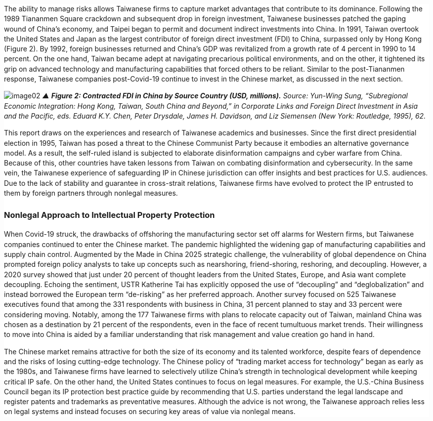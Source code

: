 The ability to manage risks allows Taiwanese firms to capture market advantages that contribute to its dominance. Following the 1989 Tiananmen Square crackdown and subsequent drop in foreign investment, Taiwanese businesses patched the gaping wound of China’s economy, and Taipei began to permit and document indirect investments into China. In 1991, Taiwan overtook the United States and Japan as the largest contributor of foreign direct investment (FDI) to China, surpassed only by Hong Kong (Figure 2). By 1992, foreign businesses returned and China’s GDP was revitalized from a growth rate of 4 percent in 1990 to 14 percent. On the one hand, Taiwan became adept at navigating precarious political environments, and on the other, it tightened its grip on advanced technology and manufacturing capabilities that forced others to be reliant. Similar to the post-Tiananmen response, Taiwanese companies post-Covid-19 continue to invest in the Chinese market, as discussed in the next section.

![image02](https://i.imgur.com/dl3bRWd.png)
_▲ __Figure 2: Contracted FDI in China by Source Country (USD, millions).__ Source: Yun-Wing Sung, “Subregional Economic Integration: Hong Kong, Taiwan, South China and Beyond,” in Corporate Links and Foreign Direct Investment in Asia and the Pacific, eds. Eduard K.Y. Chen, Peter Drysdale, James H. Davidson, and Liz Siemensen (New York: Routledge, 1995), 62._

This report draws on the experiences and research of Taiwanese academics and businesses. Since the first direct presidential election in 1995, Taiwan has posed a threat to the Chinese Communist Party because it embodies an alternative governance model. As a result, the self-ruled island is subjected to elaborate disinformation campaigns and cyber warfare from China. Because of this, other countries have taken lessons from Taiwan on combating disinformation and cybersecurity. In the same vein, the Taiwanese experience of safeguarding IP in Chinese jurisdiction can offer insights and best practices for U.S. audiences. Due to the lack of stability and guarantee in cross-strait relations, Taiwanese firms have evolved to protect the IP entrusted to them by foreign partners through nonlegal measures.


### Nonlegal Approach to Intellectual Property Protection

When Covid-19 struck, the drawbacks of offshoring the manufacturing sector set off alarms for Western firms, but Taiwanese companies continued to enter the Chinese market. The pandemic highlighted the widening gap of manufacturing capabilities and supply chain control. Augmented by the Made in China 2025 strategic challenge, the vulnerability of global dependence on China prompted foreign policy analysts to take up concepts such as nearshoring, friend-shoring, reshoring, and decoupling. However, a 2020 survey showed that just under 20 percent of thought leaders from the United States, Europe, and Asia want complete decoupling. Echoing the sentiment, USTR Katherine Tai has explicitly opposed the use of “decoupling” and “deglobalization” and instead borrowed the European term “de-risking” as her preferred approach. Another survey focused on 525 Taiwanese executives found that among the 331 respondents with business in China, 31 percent planned to stay and 33 percent were considering moving. Notably, among the 177 Taiwanese firms with plans to relocate capacity out of Taiwan, mainland China was chosen as a destination by 21 percent of the respondents, even in the face of recent tumultuous market trends. Their willingness to move into China is aided by a familiar understanding that risk management and value creation go hand in hand.

The Chinese market remains attractive for both the size of its economy and its talented workforce, despite fears of dependence and the risks of losing cutting-edge technology. The Chinese policy of “trading market access for technology” began as early as the 1980s, and Taiwanese firms have learned to selectively utilize China’s strength in technological development while keeping critical IP safe. On the other hand, the United States continues to focus on legal measures. For example, the U.S.-China Business Council began its IP protection best practice guide by recommending that U.S. parties understand the legal landscape and register patents and trademarks as preventative measures. Although the advice is not wrong, the Taiwanese approach relies less on legal systems and instead focuses on securing key areas of value via nonlegal means.
